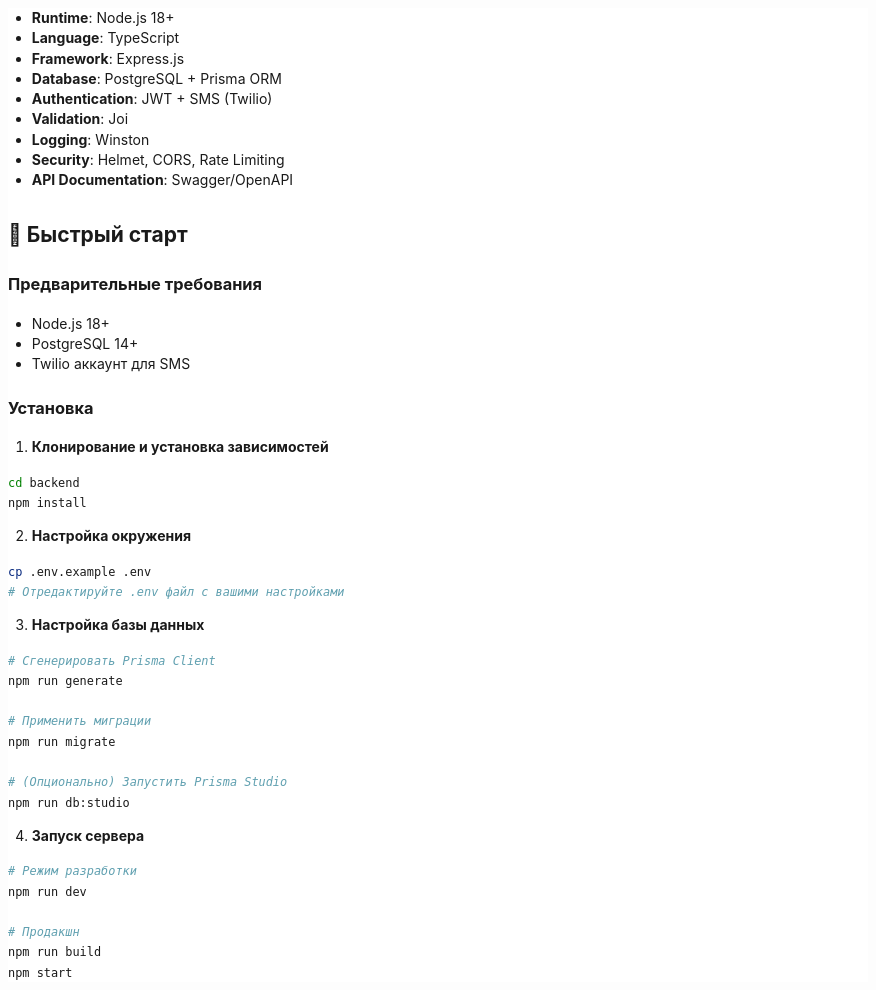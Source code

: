 - **Runtime**: Node.js 18+
- **Language**: TypeScript
- **Framework**: Express.js
- **Database**: PostgreSQL + Prisma ORM
- **Authentication**: JWT + SMS (Twilio)
- **Validation**: Joi
- **Logging**: Winston
- **Security**: Helmet, CORS, Rate Limiting
- **API Documentation**: Swagger/OpenAPI

## 🚀 Быстрый старт

### Предварительные требования

- Node.js 18+
- PostgreSQL 14+
- Twilio аккаунт для SMS

### Установка

1. **Клонирование и установка зависимостей**
```bash
cd backend
npm install
```

2. **Настройка окружения**
```bash
cp .env.example .env
# Отредактируйте .env файл с вашими настройками
```

3. **Настройка базы данных**
```bash
# Сгенерировать Prisma Client
npm run generate

# Применить миграции
npm run migrate

# (Опционально) Запустить Prisma Studio
npm run db:studio
```

4. **Запуск сервера**
```bash
# Режим разработки
npm run dev

# Продакшн
npm run build
npm start
```
